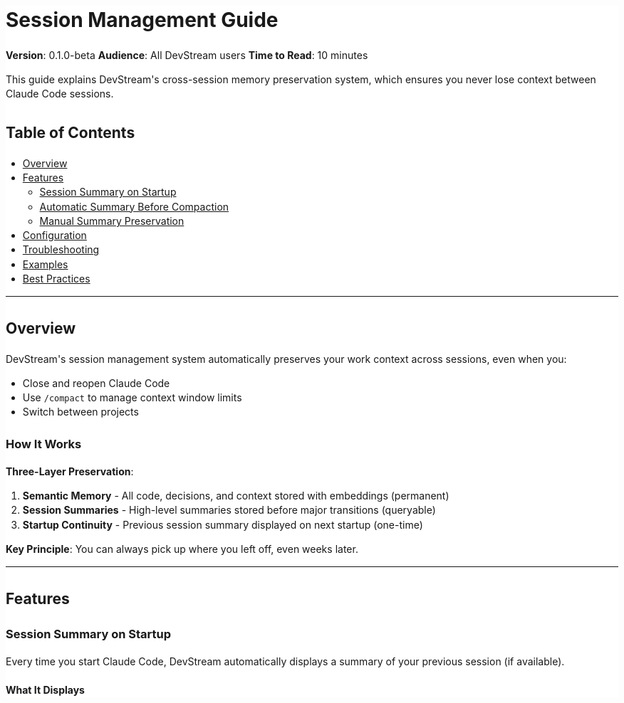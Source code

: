 # Session Management Guide

**Version**: 0.1.0-beta
**Audience**: All DevStream users
**Time to Read**: 10 minutes

This guide explains DevStream's cross-session memory preservation system, which ensures you never lose context between Claude Code sessions.

## Table of Contents

- [Overview](#overview)
- [Features](#features)
  - [Session Summary on Startup](#session-summary-on-startup)
  - [Automatic Summary Before Compaction](#automatic-summary-before-compaction)
  - [Manual Summary Preservation](#manual-summary-preservation)
- [Configuration](#configuration)
- [Troubleshooting](#troubleshooting)
- [Examples](#examples)
- [Best Practices](#best-practices)

---

## Overview

DevStream's session management system automatically preserves your work context across sessions, even when you:
- Close and reopen Claude Code
- Use `/compact` to manage context window limits
- Switch between projects

### How It Works

**Three-Layer Preservation**:

1. **Semantic Memory** - All code, decisions, and context stored with embeddings (permanent)
2. **Session Summaries** - High-level summaries stored before major transitions (queryable)
3. **Startup Continuity** - Previous session summary displayed on next startup (one-time)

**Key Principle**: You can always pick up where you left off, even weeks later.

---

## Features

### Session Summary on Startup

Every time you start Claude Code, DevStream automatically displays a summary of your previous session (if available).

#### What It Displays
